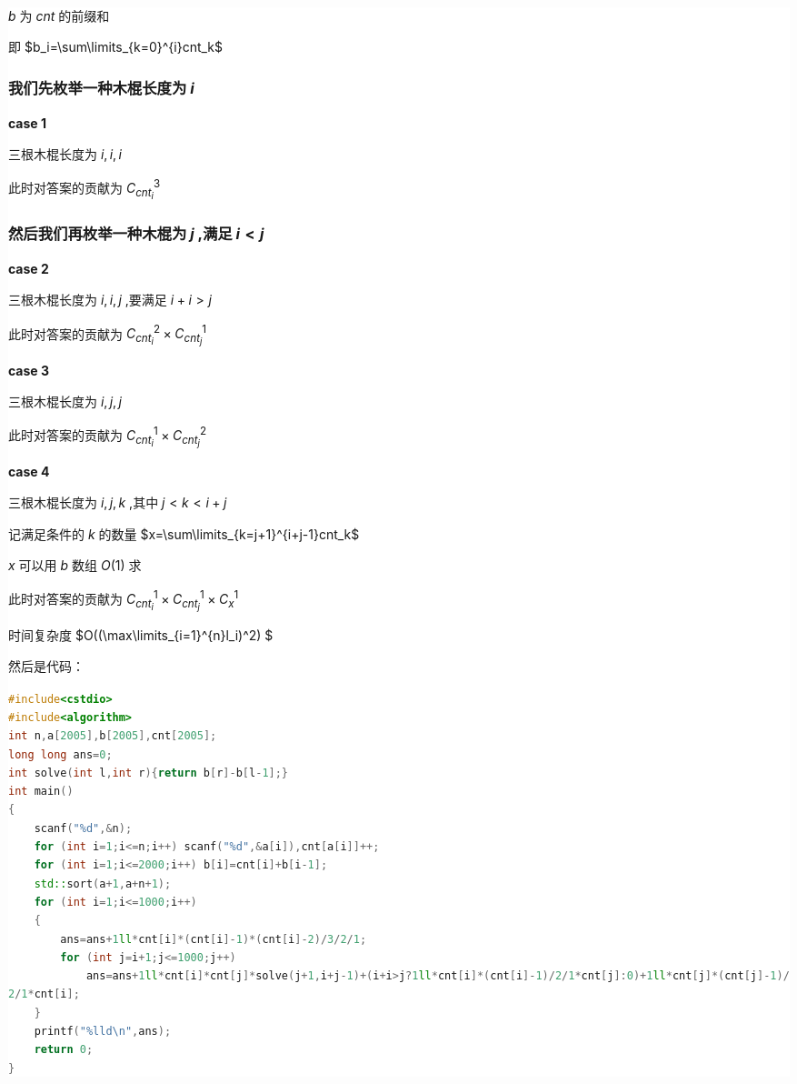 $b$ 为 $cnt$ 的前缀和

即 $b_i=\sum\limits_{k=0}^{i}cnt_k$

### 我们先枚举一种木棍长度为 $i$

**case 1**

三根木棍长度为 $i,i,i$ 

此时对答案的贡献为 $C_{cnt_i}^{3}$

### 然后我们再枚举一种木棍为 $j$ ,满足 $i<j$

**case 2**

三根木棍长度为 $i,i,j$ ,要满足 $i+i>j$

此时对答案的贡献为 $C_{cnt_i}^{2}\times C_{cnt_j}^{1}$

**case 3**

三根木棍长度为 $i,j,j$

此时对答案的贡献为 $C_{cnt_i}^{1}\times C_{cnt_j}^{2}$

**case 4**

三根木棍长度为 $i,j,k$ ,其中 $j<k<i+j$

记满足条件的 $k$ 的数量 $x=\sum\limits_{k=j+1}^{i+j-1}cnt_k$

$x$ 可以用 $b$ 数组 $O(1)$ 求

此时对答案的贡献为 $C_{cnt_i}^{1}\times C_{cnt_j}^{1}\times C_{x}^{1}$

时间复杂度 $O((\max\limits_{i=1}^{n}l_i)^2) $

然后是代码：

```cpp
#include<cstdio>
#include<algorithm>
int n,a[2005],b[2005],cnt[2005];
long long ans=0;
int solve(int l,int r){return b[r]-b[l-1];}
int main()
{
	scanf("%d",&n);
	for (int i=1;i<=n;i++) scanf("%d",&a[i]),cnt[a[i]]++;
	for (int i=1;i<=2000;i++) b[i]=cnt[i]+b[i-1];
	std::sort(a+1,a+n+1);
	for (int i=1;i<=1000;i++)
	{
		ans=ans+1ll*cnt[i]*(cnt[i]-1)*(cnt[i]-2)/3/2/1;
		for (int j=i+1;j<=1000;j++)
	        ans=ans+1ll*cnt[i]*cnt[j]*solve(j+1,i+j-1)+(i+i>j?1ll*cnt[i]*(cnt[i]-1)/2/1*cnt[j]:0)+1ll*cnt[j]*(cnt[j]-1)/2/1*cnt[i];
	}
	printf("%lld\n",ans);
	return 0;
}
```
